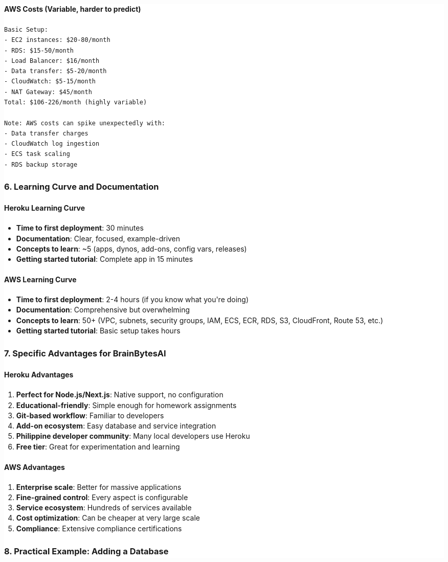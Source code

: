 #### AWS Costs (Variable, harder to predict)
```
Basic Setup:
- EC2 instances: $20-80/month
- RDS: $15-50/month
- Load Balancer: $16/month
- Data transfer: $5-20/month
- CloudWatch: $5-15/month
- NAT Gateway: $45/month
Total: $106-226/month (highly variable)

Note: AWS costs can spike unexpectedly with:
- Data transfer charges
- CloudWatch log ingestion
- ECS task scaling
- RDS backup storage
```

### 6. Learning Curve and Documentation

#### Heroku Learning Curve
- **Time to first deployment**: 30 minutes
- **Documentation**: Clear, focused, example-driven
- **Concepts to learn**: ~5 (apps, dynos, add-ons, config vars, releases)
- **Getting started tutorial**: Complete app in 15 minutes

#### AWS Learning Curve
- **Time to first deployment**: 2-4 hours (if you know what you're doing)
- **Documentation**: Comprehensive but overwhelming
- **Concepts to learn**: 50+ (VPC, subnets, security groups, IAM, ECS, ECR, RDS, S3, CloudFront, Route 53, etc.)
- **Getting started tutorial**: Basic setup takes hours

### 7. Specific Advantages for BrainBytesAI

#### Heroku Advantages
1. **Perfect for Node.js/Next.js**: Native support, no configuration
2. **Educational-friendly**: Simple enough for homework assignments
3. **Git-based workflow**: Familiar to developers
4. **Add-on ecosystem**: Easy database and service integration
5. **Philippine developer community**: Many local developers use Heroku
6. **Free tier**: Great for experimentation and learning

#### AWS Advantages
1. **Enterprise scale**: Better for massive applications
2. **Fine-grained control**: Every aspect is configurable
3. **Service ecosystem**: Hundreds of services available
4. **Cost optimization**: Can be cheaper at very large scale
5. **Compliance**: Extensive compliance certifications

### 8. Practical Example: Adding a Database
